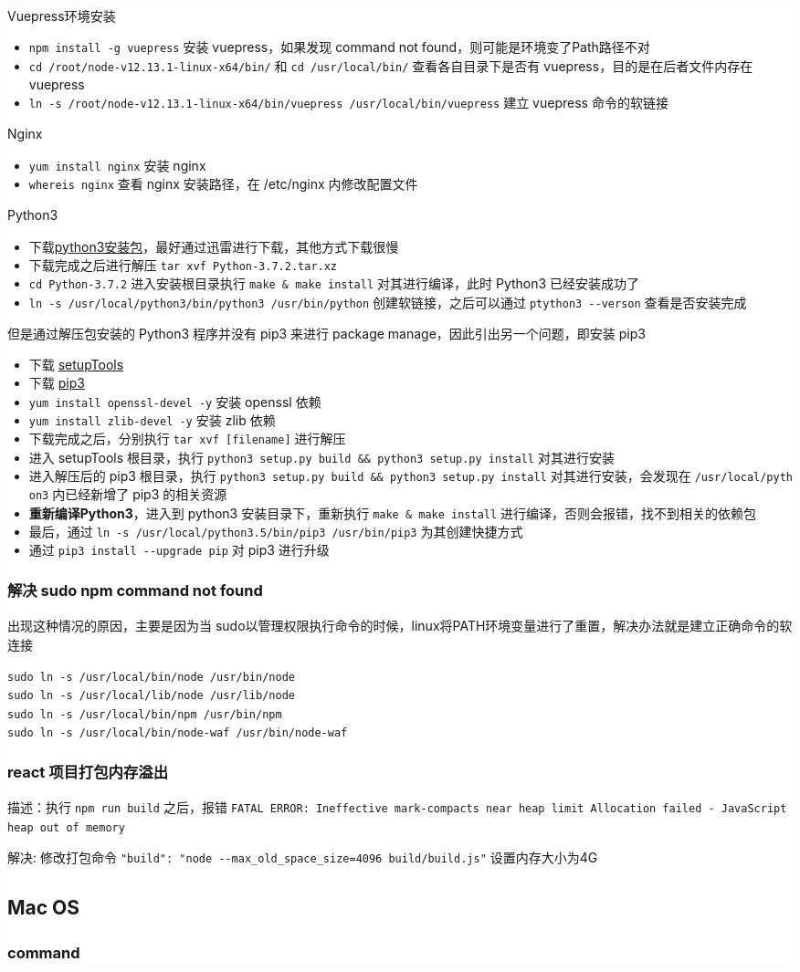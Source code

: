 Vuepress环境安装
- `npm install -g vuepress` 安装 vuepress，如果发现 command not found，则可能是环境变了Path路径不对
- `cd /root/node-v12.13.1-linux-x64/bin/` 和 `cd /usr/local/bin/` 查看各自目录下是否有 vuepress，目的是在后者文件内存在 vuepress
- `ln -s /root/node-v12.13.1-linux-x64/bin/vuepress /usr/local/bin/vuepress` 建立 vuepress 命令的软链接

Nginx
- `yum install nginx` 安装 nginx
- `whereis nginx` 查看 nginx 安装路径，在 /etc/nginx 内修改配置文件

Python3
- 下载[python3安装包](https://www.python.org/ftp/python/3.7.2/Python-3.7.2.tar.xz)，最好通过迅雷进行下载，其他方式下载很慢
- 下载完成之后进行解压 `tar xvf Python-3.7.2.tar.xz`
- `cd Python-3.7.2` 进入安装根目录执行 `make & make install` 对其进行编译，此时 Python3 已经安装成功了
- `ln -s /usr/local/python3/bin/python3 /usr/bin/python` 创建软链接，之后可以通过 `ptython3 --verson` 查看是否安装完成

但是通过解压包安装的 Python3 程序并没有 pip3 来进行 package manage，因此引出另一个问题，即安装 pip3
- 下载 [setupTools](https://pypi.python.org/packages/source/s/setuptools/setuptools-19.6.tar.gz#md5=c607dd118eae682c44ed146367a17e26)
- 下载 [pip3](https://pypi.python.org/packages/source/p/pip/pip-8.0.2.tar.gz#md5=3a73c4188f8dbad6a1e6f6d44d117eeb)
- `yum install openssl-devel -y` 安装 openssl 依赖
- `yum install zlib-devel -y` 安装 zlib 依赖
- 下载完成之后，分别执行 `tar xvf [filename]` 进行解压
- 进入 setupTools 根目录，执行 `python3 setup.py build && python3 setup.py install` 对其进行安装
- 进入解压后的 pip3 根目录，执行 `python3 setup.py build && python3 setup.py install` 对其进行安装，会发现在 `/usr/local/python3` 内已经新增了 pip3 的相关资源
- **重新编译Python3**，进入到 python3 安装目录下，重新执行 `make & make install` 进行编译，否则会报错，找不到相关的依赖包
- 最后，通过 `ln -s /usr/local/python3.5/bin/pip3 /usr/bin/pip3` 为其创建快捷方式
- 通过 `pip3 install --upgrade pip` 对 pip3 进行升级


### 解决 sudo npm command not found

出现这种情况的原因，主要是因为当 sudo以管理权限执行命令的时候，linux将PATH环境变量进行了重置，解决办法就是建立正确命令的软连接

```shell
sudo ln -s /usr/local/bin/node /usr/bin/node
sudo ln -s /usr/local/lib/node /usr/lib/node
sudo ln -s /usr/local/bin/npm /usr/bin/npm
sudo ln -s /usr/local/bin/node-waf /usr/bin/node-waf
```

### react 项目打包内存溢出

描述：执行 `npm run build` 之后，报错 `FATAL ERROR: Ineffective mark-compacts near heap limit Allocation failed - JavaScript heap out of memory`

解决: 修改打包命令 `"build": "node --max_old_space_size=4096 build/build.js"` 设置内存大小为4G

## Mac OS

### command
